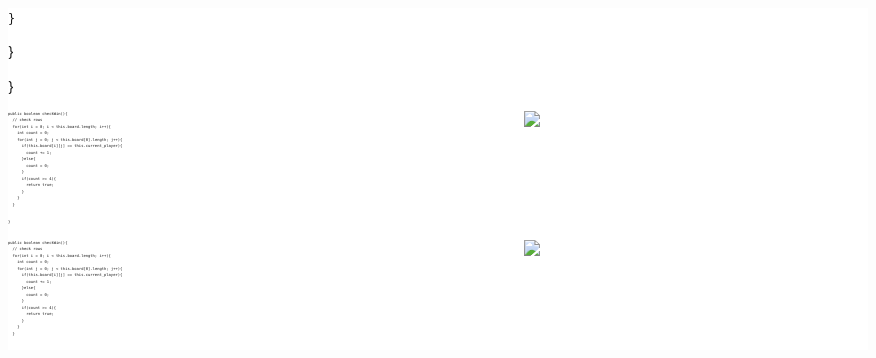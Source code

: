 

    }
  }

}</code></pre>
  </div>
</section>

<section>
  <div style="float: right; width: 40%">
    <img class="plain" style="width: 100%" src="/images/13.8.j.m.png">
  </div>
  <div style="width: 60%">
    <pre class="stretch" style="font-size: .32em"><code class="java">public boolean checkWin(){
  // check rows
  for(int i = 0; i &lt; this.board.length; i++){
    int count = 0;
    for(int j = 0; j &lt; this.board[0].length; j++){
      if(this.board[i][j] == this.current_player){
        count += 1;
      }else{
        count = 0;
      }
      if(count >= 4){
        return true;
      }
    }
  }

}</code></pre>
  </div>
</section>


<section>
  <div style="float: right; width: 40%">
    <img class="plain" style="width: 100%" src="/images/13.8.j.m.png">
  </div>
  <div style="width: 60%">
    <pre class="stretch" style="font-size: .32em"><code class="java">public boolean checkWin(){
  // check rows
  for(int i = 0; i &lt; this.board.length; i++){
    int count = 0;
    for(int j = 0; j &lt; this.board[0].length; j++){
      if(this.board[i][j] == this.current_player){
        count += 1;
      }else{
        count = 0;
      }
      if(count >= 4){
        return true;
      }
    }
  }
